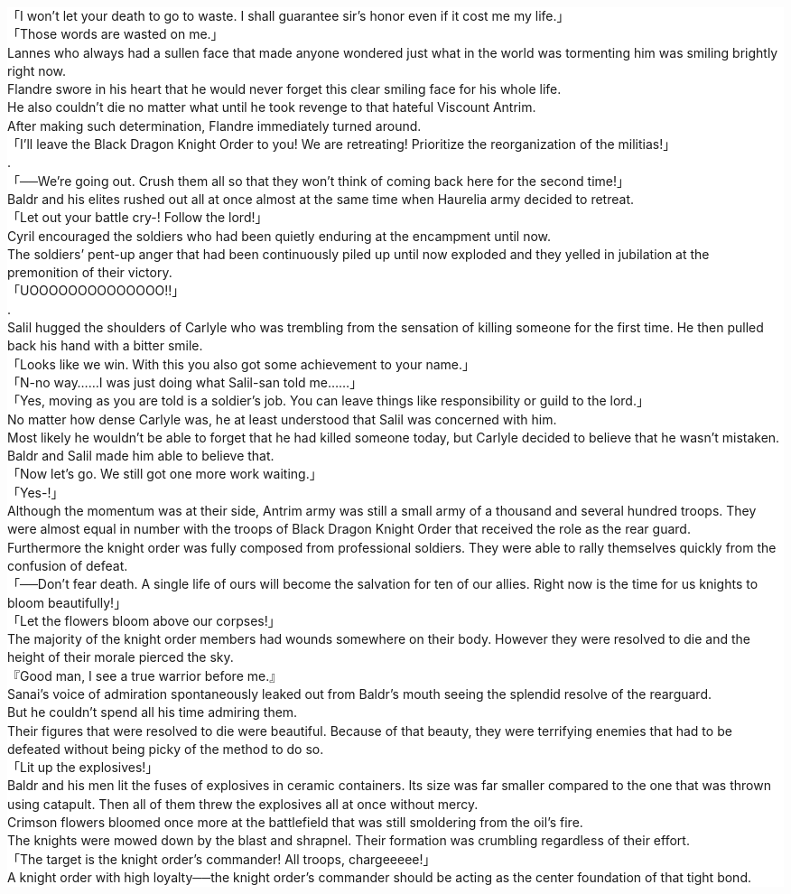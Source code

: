 「I won’t let your death to go to waste. I shall guarantee sir’s honor even if it cost me my life.」<br/>
「Those words are wasted on me.」<br/>
Lannes who always had a sullen face that made anyone wondered just what in the world was tormenting him was smiling brightly right now.<br/>
Flandre swore in his heart that he would never forget this clear smiling face for his whole life.<br/>
He also couldn’t die no matter what until he took revenge to that hateful Viscount Antrim.<br/>
After making such determination, Flandre immediately turned around.<br/>
「I’ll leave the Black Dragon Knight Order to you! We are retreating! Prioritize the reorganization of the militias!」<br/>
.<br/>
「──We’re going out. Crush them all so that they won’t think of coming back here for the second time!」<br/>
Baldr and his elites rushed out all at once almost at the same time when Haurelia army decided to retreat.<br/>
「Let out your battle cry-! Follow the lord!」<br/>
Cyril encouraged the soldiers who had been quietly enduring at the encampment until now.<br/>
The soldiers’ pent-up anger that had been continuously piled up until now exploded and they yelled in jubilation at the premonition of their victory.<br/>
「UOOOOOOOOOOOOOO!!」<br/>
.<br/>
Salil hugged the shoulders of Carlyle who was trembling from the sensation of killing someone for the first time. He then pulled back his hand with a bitter smile.<br/>
「Looks like we win. With this you also got some achievement to your name.」<br/>
「N-no way……I was just doing what Salil-san told me……」<br/>
「Yes, moving as you are told is a soldier’s job. You can leave things like responsibility or guild to the lord.」<br/>
No matter how dense Carlyle was, he at least understood that Salil was concerned with him.<br/>
Most likely he wouldn’t be able to forget that he had killed someone today, but Carlyle decided to believe that he wasn’t mistaken.<br/>
Baldr and Salil made him able to believe that.<br/>
「Now let’s go. We still got one more work waiting.」<br/>
「Yes-!」<br/>
Although the momentum was at their side, Antrim army was still a small army of a thousand and several hundred troops. They were almost equal in number with the troops of Black Dragon Knight Order that received the role as the rear guard.<br/>
Furthermore the knight order was fully composed from professional soldiers. They were able to rally themselves quickly from the confusion of defeat.<br/>
「──Don’t fear death. A single life of ours will become the salvation for ten of our allies. Right now is the time for us knights to bloom beautifully!」<br/>
「Let the flowers bloom above our corpses!」<br/>
The majority of the knight order members had wounds somewhere on their body. However they were resolved to die and the height of their morale pierced the sky.<br/>
『Good man, I see a true warrior before me.』<br/>
Sanai’s voice of admiration spontaneously leaked out from Baldr’s mouth seeing the splendid resolve of the rearguard.<br/>
But he couldn’t spend all his time admiring them.<br/>
Their figures that were resolved to die were beautiful. Because of that beauty, they were terrifying enemies that had to be defeated without being picky of the method to do so.<br/>
「Lit up the explosives!」<br/>
Baldr and his men lit the fuses of explosives in ceramic containers. Its size was far smaller compared to the one that was thrown using catapult. Then all of them threw the explosives all at once without mercy.<br/>
Crimson flowers bloomed once more at the battlefield that was still smoldering from the oil’s fire.<br/>
The knights were mowed down by the blast and shrapnel. Their formation was crumbling regardless of their effort.<br/>
「The target is the knight order’s commander! All troops, chargeeeee!」<br/>
A knight order with high loyalty──the knight order’s commander should be acting as the center foundation of that tight bond.<br/>